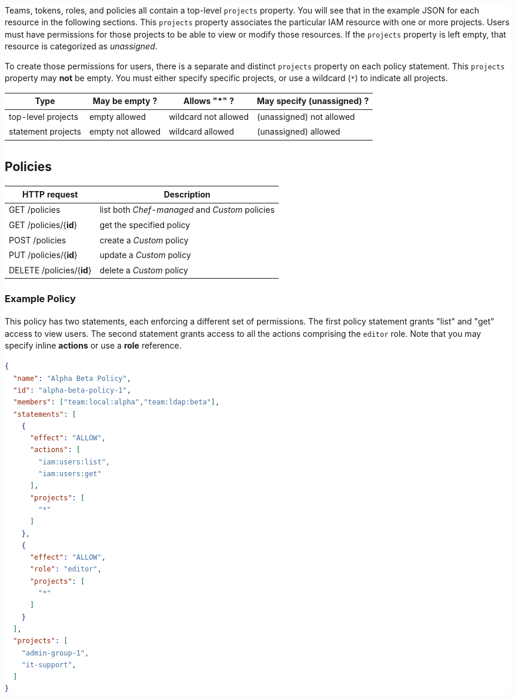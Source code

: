 Teams, tokens, roles, and policies all contain a top-level `projects` property. You will see that in the example JSON for each resource in the following sections.
This `projects` property associates the particular IAM resource with one or more projects.
Users must have permissions for those projects to be able to view or modify those resources.
If the `projects` property is left empty, that resource is categorized as *unassigned*.

To create those permissions for users, there is a separate and distinct `projects` property on each policy statement.
This `projects` property may **not** be empty. You must either specify specific projects, or use a wildcard (`*`) to indicate all projects.

Type               | May be empty ?    | Allows "*" ?         | May specify (unassigned) ?
-------------------|-------------------|----------------------|---------------------------
top-level projects | empty allowed     | wildcard not allowed | (unassigned) not allowed
statement projects | empty not allowed | wildcard allowed     | (unassigned) allowed

## Policies

HTTP request              | Description
--------------------------|------------
GET /policies             | list both *Chef-managed* and *Custom* policies
GET /policies/{**id**}    | get the specified policy
POST /policies            | create a *Custom* policy
PUT /policies/{**id**}    | update a *Custom* policy
DELETE /policies/{**id**} | delete a *Custom* policy

### Example Policy

This policy has two statements, each enforcing a different set of permissions.
The first policy statement grants "list" and "get" access to view users.
The second statement grants access to all the actions comprising the `editor` role.
Note that you may specify inline **actions** or use a **role** reference.

```json
{
  "name": "Alpha Beta Policy",
  "id": "alpha-beta-policy-1",
  "members": ["team:local:alpha","team:ldap:beta"],
  "statements": [
    {
      "effect": "ALLOW",
      "actions": [
        "iam:users:list",
        "iam:users:get"
      ],
      "projects": [
        "*"
      ]
    },
    {
      "effect": "ALLOW",
      "role": "editor",
      "projects": [
        "*"
      ]
    }
  ],
  "projects": [
    "admin-group-1",
    "it-support",
  ]
}
```
